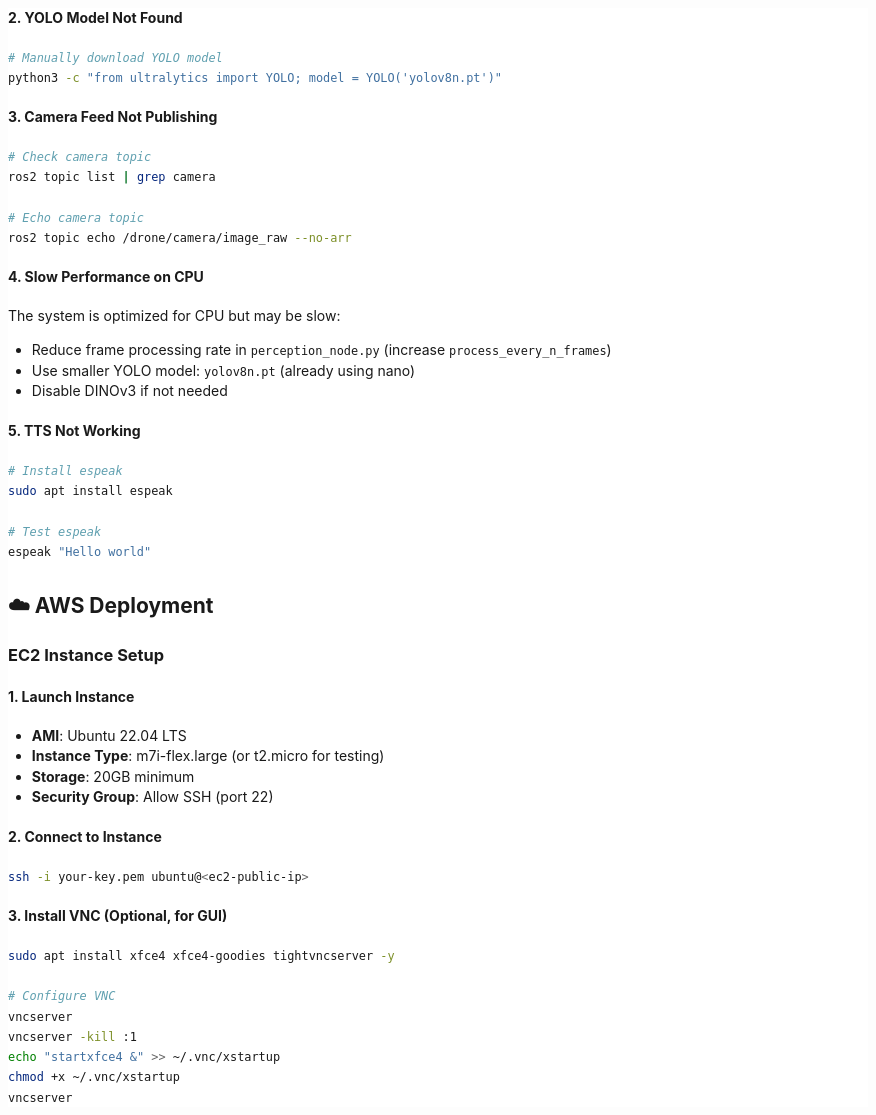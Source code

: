 #### 2. YOLO Model Not Found
```bash
# Manually download YOLO model
python3 -c "from ultralytics import YOLO; model = YOLO('yolov8n.pt')"
```

#### 3. Camera Feed Not Publishing
```bash
# Check camera topic
ros2 topic list | grep camera

# Echo camera topic
ros2 topic echo /drone/camera/image_raw --no-arr
```

#### 4. Slow Performance on CPU
The system is optimized for CPU but may be slow:
- Reduce frame processing rate in `perception_node.py` (increase `process_every_n_frames`)
- Use smaller YOLO model: `yolov8n.pt` (already using nano)
- Disable DINOv3 if not needed

#### 5. TTS Not Working
```bash
# Install espeak
sudo apt install espeak

# Test espeak
espeak "Hello world"
```

## ☁️ AWS Deployment

### EC2 Instance Setup

#### 1. Launch Instance
- **AMI**: Ubuntu 22.04 LTS
- **Instance Type**: m7i-flex.large (or t2.micro for testing)
- **Storage**: 20GB minimum
- **Security Group**: Allow SSH (port 22)

#### 2. Connect to Instance
```bash
ssh -i your-key.pem ubuntu@<ec2-public-ip>
```

#### 3. Install VNC (Optional, for GUI)
```bash
sudo apt install xfce4 xfce4-goodies tightvncserver -y

# Configure VNC
vncserver
vncserver -kill :1
echo "startxfce4 &" >> ~/.vnc/xstartup
chmod +x ~/.vnc/xstartup
vncserver
```
